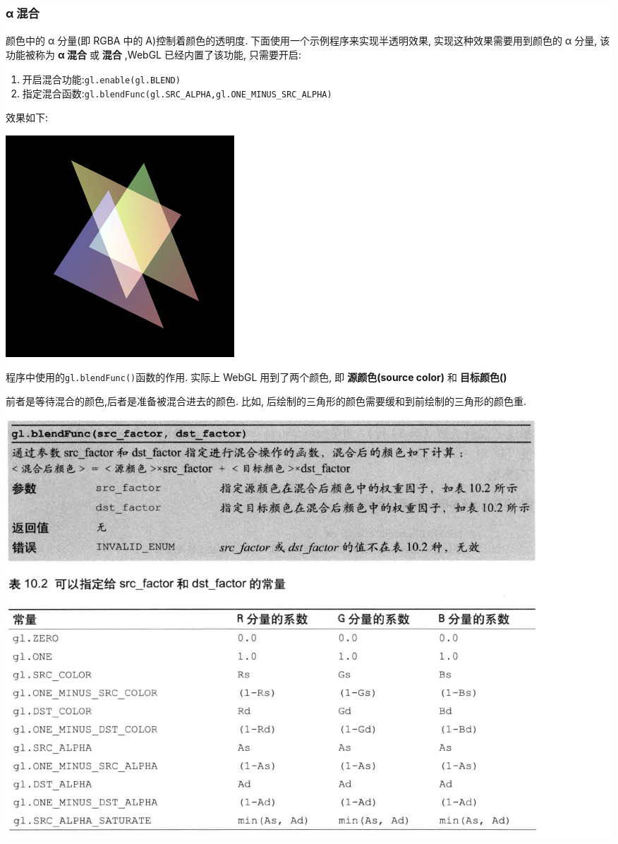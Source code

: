 ### α 混合

颜色中的 α 分量(即 RGBA 中的 A)控制着颜色的透明度. 下面使用一个示例程序来实现半透明效果, 实现这种效果需要用到颜色的 α 分量, 该功能被称为 **α 混合** 或 **混合** ,WebGL
已经内置了该功能, 只需要开启:

1. 开启混合功能:`gl.enable(gl.BLEND)`
2. 指定混合函数:`gl.blendFunc(gl.SRC_ALPHA,gl.ONE_MINUS_SRC_ALPHA)`

效果如下:

![an image](./img/360截图18510710649452.png)

程序中使用的`gl.blendFunc()`函数的作用. 实际上 WebGL 用到了两个颜色, 即 **源颜色(source color)** 和 **目标颜色()**

前者是等待混合的颜色,后者是准备被混合进去的颜色. 比如, 后绘制的三角形的颜色需要缓和到前绘制的三角形的颜色重.

![an image](./img/360截图16810227263023.png)

